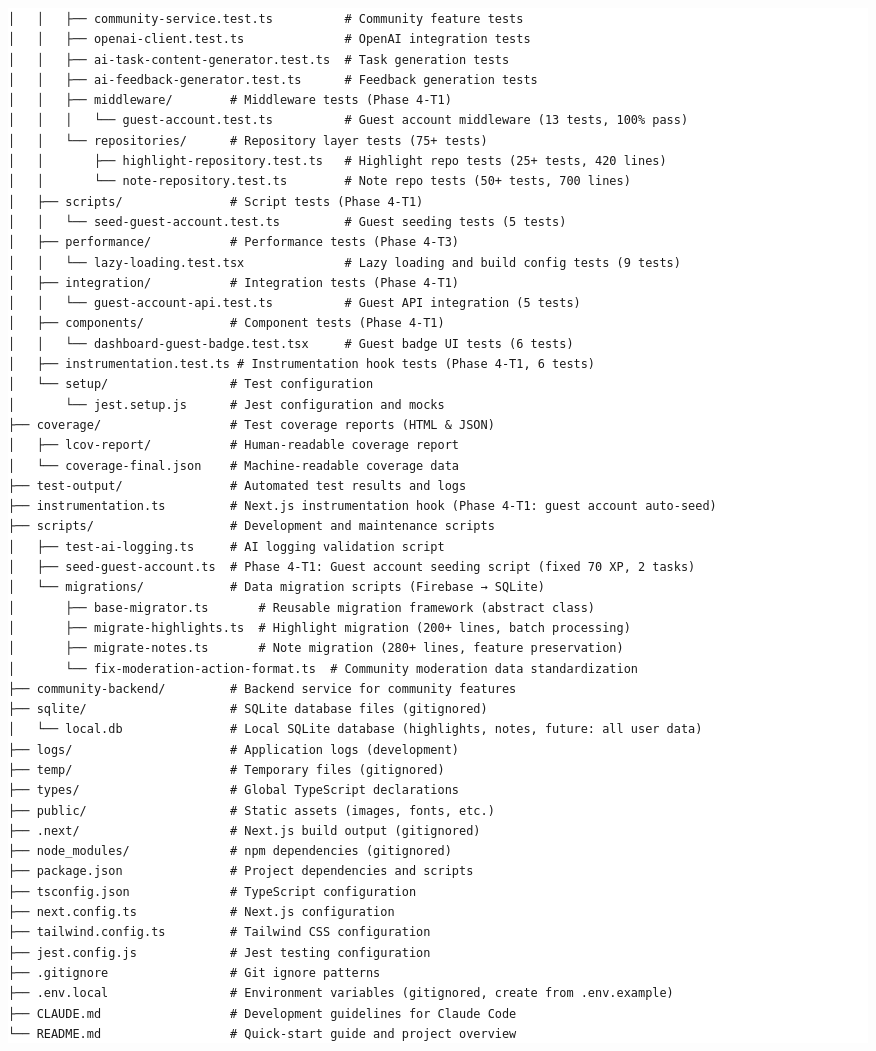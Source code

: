 ```
│   │   ├── community-service.test.ts          # Community feature tests
│   │   ├── openai-client.test.ts              # OpenAI integration tests
│   │   ├── ai-task-content-generator.test.ts  # Task generation tests
│   │   ├── ai-feedback-generator.test.ts      # Feedback generation tests
│   │   ├── middleware/        # Middleware tests (Phase 4-T1)
│   │   │   └── guest-account.test.ts          # Guest account middleware (13 tests, 100% pass)
│   │   └── repositories/      # Repository layer tests (75+ tests)
│   │       ├── highlight-repository.test.ts   # Highlight repo tests (25+ tests, 420 lines)
│   │       └── note-repository.test.ts        # Note repo tests (50+ tests, 700 lines)
│   ├── scripts/               # Script tests (Phase 4-T1)
│   │   └── seed-guest-account.test.ts         # Guest seeding tests (5 tests)
│   ├── performance/           # Performance tests (Phase 4-T3)
│   │   └── lazy-loading.test.tsx              # Lazy loading and build config tests (9 tests)
│   ├── integration/           # Integration tests (Phase 4-T1)
│   │   └── guest-account-api.test.ts          # Guest API integration (5 tests)
│   ├── components/            # Component tests (Phase 4-T1)
│   │   └── dashboard-guest-badge.test.tsx     # Guest badge UI tests (6 tests)
│   ├── instrumentation.test.ts # Instrumentation hook tests (Phase 4-T1, 6 tests)
│   └── setup/                 # Test configuration
│       └── jest.setup.js      # Jest configuration and mocks
├── coverage/                  # Test coverage reports (HTML & JSON)
│   ├── lcov-report/           # Human-readable coverage report
│   └── coverage-final.json    # Machine-readable coverage data
├── test-output/               # Automated test results and logs
├── instrumentation.ts         # Next.js instrumentation hook (Phase 4-T1: guest account auto-seed)
├── scripts/                   # Development and maintenance scripts
│   ├── test-ai-logging.ts     # AI logging validation script
│   ├── seed-guest-account.ts  # Phase 4-T1: Guest account seeding script (fixed 70 XP, 2 tasks)
│   └── migrations/            # Data migration scripts (Firebase → SQLite)
│       ├── base-migrator.ts       # Reusable migration framework (abstract class)
│       ├── migrate-highlights.ts  # Highlight migration (200+ lines, batch processing)
│       ├── migrate-notes.ts       # Note migration (280+ lines, feature preservation)
│       └── fix-moderation-action-format.ts  # Community moderation data standardization
├── community-backend/         # Backend service for community features
├── sqlite/                    # SQLite database files (gitignored)
│   └── local.db               # Local SQLite database (highlights, notes, future: all user data)
├── logs/                      # Application logs (development)
├── temp/                      # Temporary files (gitignored)
├── types/                     # Global TypeScript declarations
├── public/                    # Static assets (images, fonts, etc.)
├── .next/                     # Next.js build output (gitignored)
├── node_modules/              # npm dependencies (gitignored)
├── package.json               # Project dependencies and scripts
├── tsconfig.json              # TypeScript configuration
├── next.config.ts             # Next.js configuration
├── tailwind.config.ts         # Tailwind CSS configuration
├── jest.config.js             # Jest testing configuration
├── .gitignore                 # Git ignore patterns
├── .env.local                 # Environment variables (gitignored, create from .env.example)
├── CLAUDE.md                  # Development guidelines for Claude Code
└── README.md                  # Quick-start guide and project overview
```
